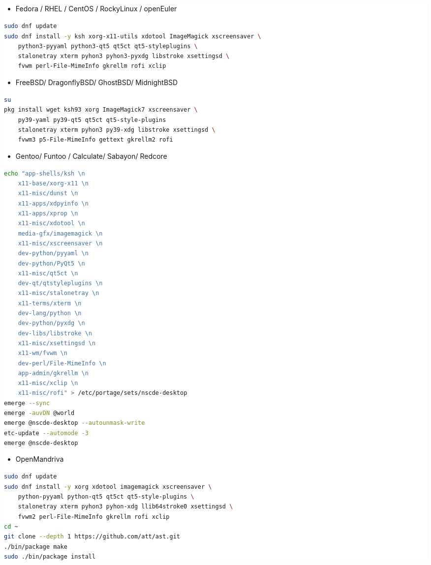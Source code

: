 - Fedora / RHEL / CentOS / RockyLinux / openEuler
``` sh
sudo dnf update
sudo dnf install -y ksh xorg-x11-utils xdotool ImageMagick xscreensaver \
    python3-pyyaml python3-qt5 qt5ct qt5-styleplugins \
    stalonetray xterm pyhon3 pyhon3-pyxdg libstroke xsettingsd \
    fvwm perl-File-MimeInfo gkrellm rofi xclip
```

- FreeBSD/ DragonflyBSD/ GhostBSD/ MidnightBSD
``` sh
su
pkg install wget ksh93 xorg ImageMagick7 xscreensaver \ 
    py39-yaml py39-qt5 qt5ct qt5-style-plugins 
    stalonetray xterm pyhon3 py39-xdg libstroke xsettingsd \ 
    fvwm3 p5-File-MimeInfo gettext gkrellm2 rofi
```

- Gentoo/ Funtoo / Calculate/ Sabayon/ Redcore
``` sh
echo "app-shells/ksh \n
    x11-base/xorg-x11 \n
    x11-misc/dunst \n
    x11-apps/xdpyinfo \n
    x11-apps/xprop \n
    x11-misc/xdotool \n
    media-gfx/imagemagick \n
    x11-misc/xscreensaver \n
    dev-python/pyyaml \n
    dev-python/PyQt5 \n
    x11-misc/qt5ct \n
    dev-qt/qtstyleplugins \n
    x11-misc/stalonetray \n
    x11-terms/xterm \n
    dev-lang/python \n
    dev-python/pyxdg \n
    dev-libs/libstroke \n
    x11-misc/xsettingsd \n
    x11-wm/fvwm \n
    dev-perl/File-MimeInfo \n
    app-admin/gkrellm \n
    x11-misc/xclip \n
    x11-misc/rofi" > /etc/portage/sets/nscde-desktop
emerge --sync
emerge -auvDN @world
emerge @nscde-desktop --autounmask-write
etc-update --automode -3
emerge @nscde-desktop

```

- OpenMandriva
``` sh
sudo dnf update
sudo dnf install -y xorg xdotool imagemagick xscreensaver \
    python-pyyaml python-qt5 qt5ct qt5-style-plugins \
    stalonetray xterm pyhon3 pyhon-xdg llib64stroke0 xsettingsd \
    fvwm2 perl-File-MimeInfo gkrellm rofi xclip
cd ~
git clone --depth 1 https://github.com/att/ast.git
./bin/package make
sudo ./bin/package install
```
